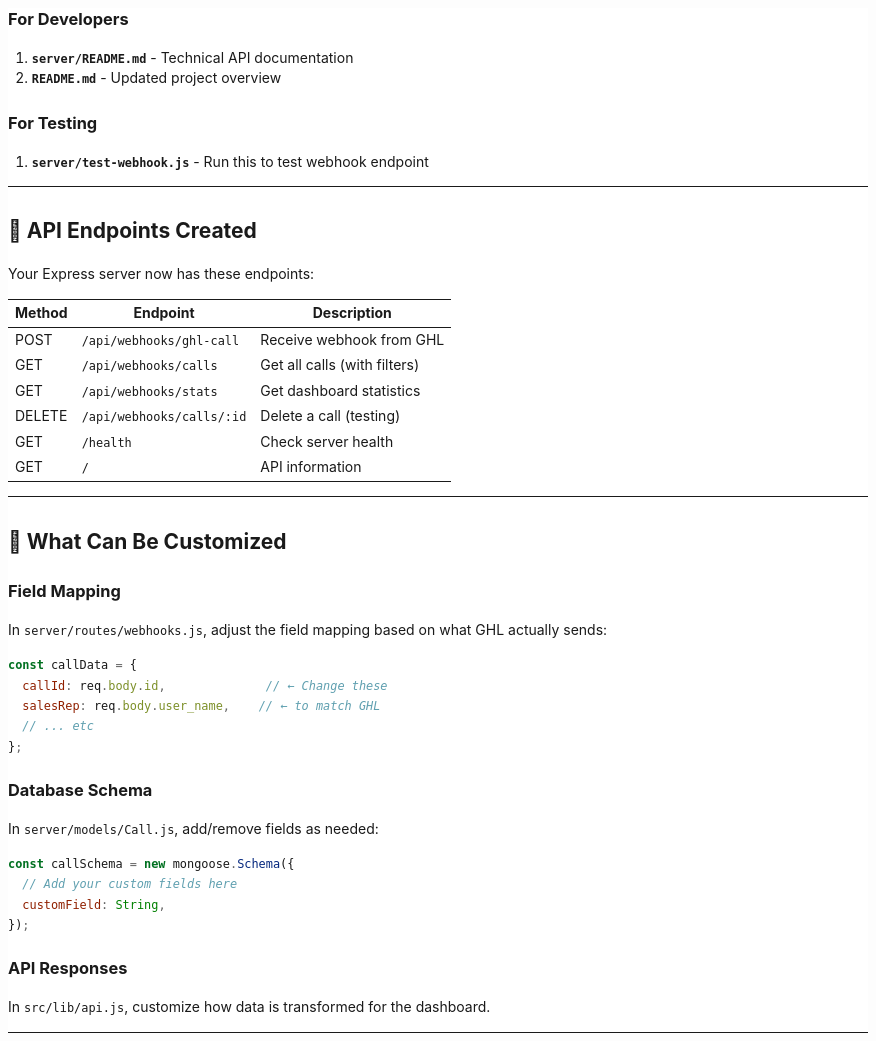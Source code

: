 ### For Developers
1. **`server/README.md`** - Technical API documentation
2. **`README.md`** - Updated project overview

### For Testing
1. **`server/test-webhook.js`** - Run this to test webhook endpoint

---

## 🎯 API Endpoints Created

Your Express server now has these endpoints:

| Method | Endpoint | Description |
|--------|----------|-------------|
| POST | `/api/webhooks/ghl-call` | Receive webhook from GHL |
| GET | `/api/webhooks/calls` | Get all calls (with filters) |
| GET | `/api/webhooks/stats` | Get dashboard statistics |
| DELETE | `/api/webhooks/calls/:id` | Delete a call (testing) |
| GET | `/health` | Check server health |
| GET | `/` | API information |

---

## 🔧 What Can Be Customized

### Field Mapping
In `server/routes/webhooks.js`, adjust the field mapping based on what GHL actually sends:

```javascript
const callData = {
  callId: req.body.id,              // ← Change these
  salesRep: req.body.user_name,    // ← to match GHL
  // ... etc
};
```

### Database Schema
In `server/models/Call.js`, add/remove fields as needed:

```javascript
const callSchema = new mongoose.Schema({
  // Add your custom fields here
  customField: String,
});
```

### API Responses
In `src/lib/api.js`, customize how data is transformed for the dashboard.

---